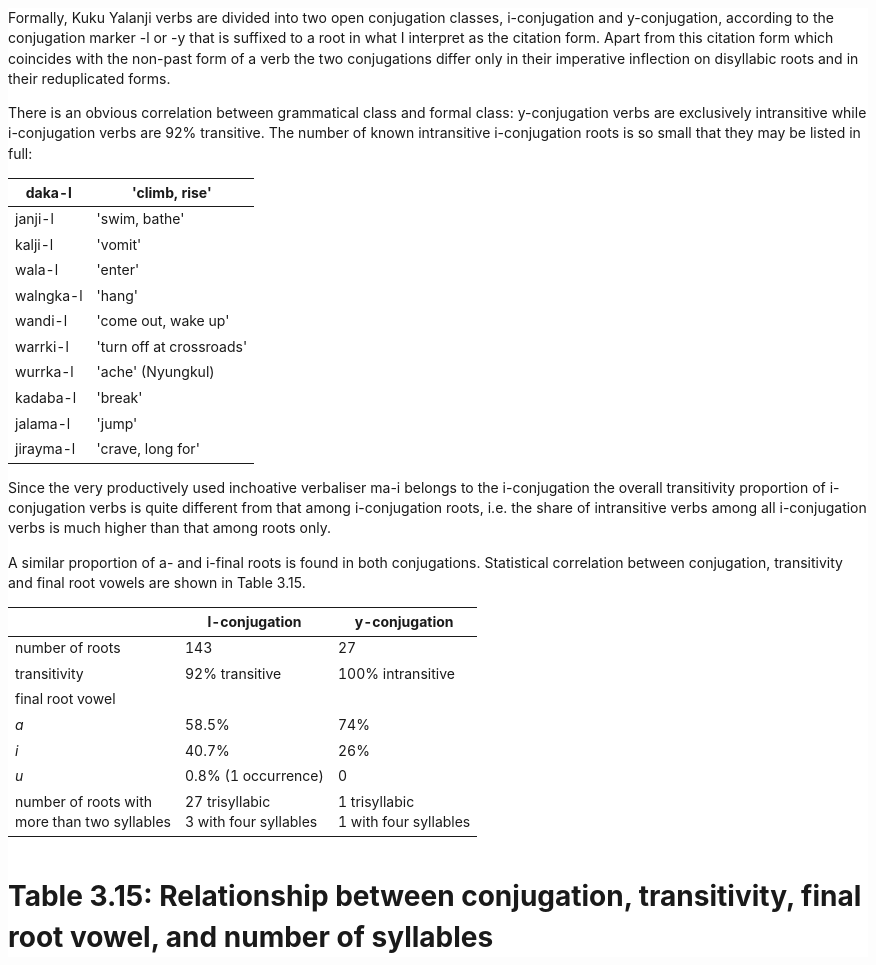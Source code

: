 Formally, Kuku Yalanji verbs are divided into two open conjugation classes, i-conjugation and y-conjugation, according to the conjugation marker -l or -y that is suffixed to a root in what I interpret as the citation form. Apart from this citation form which coincides with the non-past form of a verb the two conjugations differ only in their imperative inflection on disyllabic roots and in their reduplicated forms.

There is an obvious correlation between grammatical class and formal class: y-conjugation verbs are exclusively intransitive while i-conjugation verbs are 92% transitive. The number of known intransitive i-conjugation roots is so small that they may be listed in full:

| daka-l    | 'climb, rise'            |
|-----------|--------------------------|
| janji-l   | 'swim, bathe'            |
| kalji-l   | 'vomit'                  |
| wala-l    | 'enter'                  |
| walngka-l | 'hang'                   |
| wandi-l   | 'come out, wake up'      |
| warrki-l  | 'turn off at crossroads' |
| wurrka-l  | 'ache' (Nyungkul)        |
| kadaba-l  | 'break'                  |
| jalama-l  | 'jump'                   |
| jirayma-l | 'crave, long for'        |

Since the very productively used inchoative verbaliser ma-i belongs to the i-conjugation the overall transitivity proportion of i-conjugation verbs is quite different from that among i-conjugation roots, i.e. the share of intransitive verbs among all i-conjugation verbs is much higher than that among roots only.

A similar proportion of a- and i-final roots is found in both conjugations. Statistical correlation between conjugation, transitivity and final root vowels are shown in Table 3.15.

|                                                 | l-conjugation                           | y-conjugation                          |
|-------------------------------------------------|-----------------------------------------|----------------------------------------|
| number of roots                                 | 143                                     | 27                                     |
| transitivity                                    | 92% transitive                          | 100% intransitive                      |
| final root vowel                                |                                         |                                        |
| <i>a</i>                                        | 58.5%                                   | 74%                                    |
| <i>i</i>                                        | 40.7%                                   | 26%                                    |
| <i>u</i>                                        | 0.8% (1 occurrence)                     | 0                                      |
| number of roots with<br>more than two syllables | 27 trisyllabic<br>3 with four syllables | 1 trisyllabic<br>1 with four syllables |

# Table 3.15: Relationship between conjugation, transitivity, final root vowel, and number of syllables
